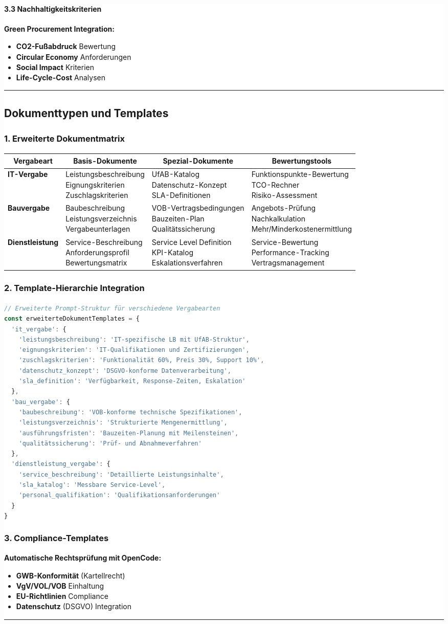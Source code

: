 #### 3.3 Nachhaltigkeitskriterien
**Green Procurement Integration:**
- **CO2-Fußabdruck** Bewertung
- **Circular Economy** Anforderungen
- **Social Impact** Kriterien
- **Life-Cycle-Cost** Analysen

---

## Dokumenttypen und Templates

### 1. Erweiterte Dokumentmatrix

| Vergabeart | Basis-Dokumente | Spezial-Dokumente | Bewertungstools |
|------------|-----------------|-------------------|-----------------|
| **IT-Vergabe** | Leistungsbeschreibung<br>Eignungskriterien<br>Zuschlagskriterien | UfAB-Katalog<br>Datenschutz-Konzept<br>SLA-Definitionen | Funktionspunkte-Bewertung<br>TCO-Rechner<br>Risiko-Assessment |
| **Bauvergabe** | Baubeschreibung<br>Leistungsverzeichnis<br>Vergabeunterlagen | VOB-Vertragsbedingungen<br>Bauzeiten-Plan<br>Qualitätssicherung | Angebots-Prüfung<br>Nachkalkulation<br>Mehr/Minderkostenermittlung |
| **Dienstleistung** | Service-Beschreibung<br>Anforderungsprofil<br>Bewertungsmatrix | Service Level Definition<br>KPI-Katalog<br>Eskalationsverfahren | Service-Bewertung<br>Performance-Tracking<br>Vertragsmanagement |

### 2. Template-Hierarchie Integration

```javascript
// Erweiterte Prompt-Struktur für verschiedene Vergabearten
const erweiterteDokumentTemplates = {
  'it_vergabe': {
    'leistungsbeschreibung': 'IT-spezifische LB mit UfAB-Struktur',
    'eignungskriterien': 'IT-Qualifikationen und Zertifizierungen',
    'zuschlagskriterien': 'Funktionalität 60%, Preis 30%, Support 10%',
    'datenschutz_konzept': 'DSGVO-konforme Datenverarbeitung',
    'sla_definition': 'Verfügbarkeit, Response-Zeiten, Eskalation'
  },
  'bau_vergabe': {
    'baubeschreibung': 'VOB-konforme technische Spezifikationen',
    'leistungsverzeichnis': 'Strukturierte Mengenermittlung',
    'ausführungsfristen': 'Bauzeiten-Planung mit Meilensteinen',
    'qualitätssicherung': 'Prüf- und Abnahmeverfahren'
  },
  'dienstleistung_vergabe': {
    'service_beschreibung': 'Detaillierte Leistungsinhalte',
    'sla_katalog': 'Messbare Service-Level',
    'personal_qualifikation': 'Qualifikationsanforderungen'
  }
}
```

### 3. Compliance-Templates

**Automatische Rechtsprüfung mit OpenCode:**
- **GWB-Konformität** (Kartellrecht)
- **VgV/VOL/VOB** Einhaltung
- **EU-Richtlinien** Compliance
- **Datenschutz** (DSGVO) Integration

---
